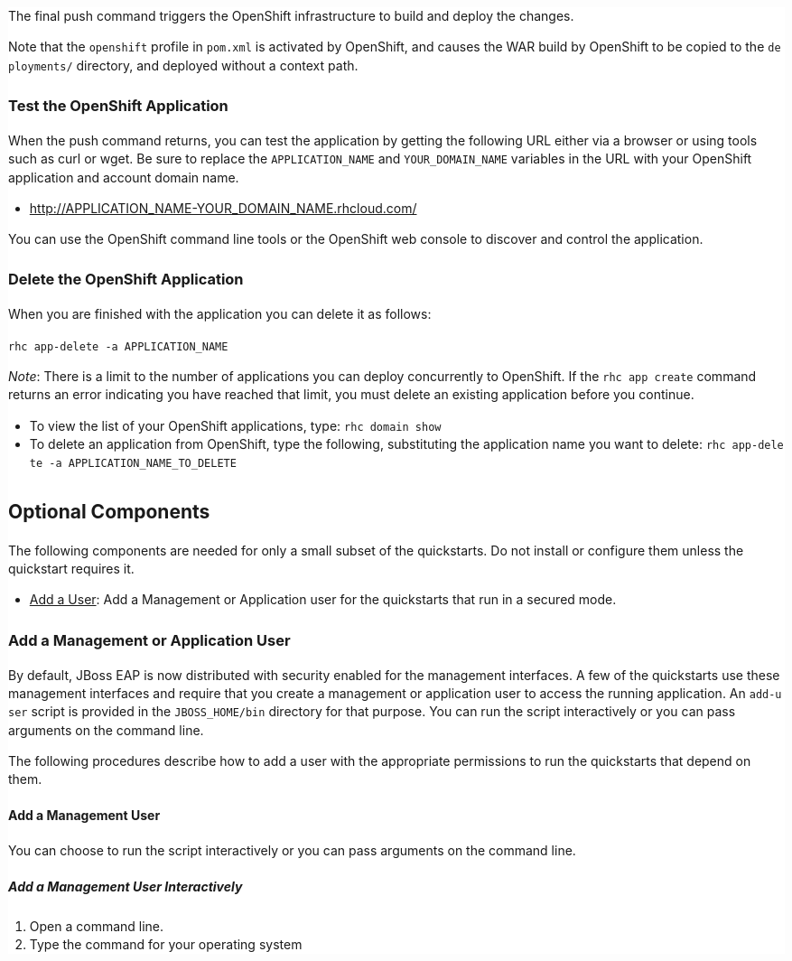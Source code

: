 The final push command triggers the OpenShift infrastructure to build and deploy the changes. 

Note that the `openshift` profile in `pom.xml` is activated by OpenShift, and causes the WAR build by OpenShift to be copied to the `deployments/` directory, and deployed without a context path.

### Test the OpenShift Application

When the push command returns, you can test the application by getting the following URL either via a browser or using tools such as curl or wget. Be sure to replace the `APPLICATION_NAME` and `YOUR_DOMAIN_NAME` variables in the URL with your OpenShift application and account domain name.

* <http://APPLICATION_NAME-YOUR_DOMAIN_NAME.rhcloud.com/> 

You can use the OpenShift command line tools or the OpenShift web console to discover and control the application.

### Delete the OpenShift Application

When you are finished with the application you can delete it as follows:

    rhc app-delete -a APPLICATION_NAME

_Note_: There is a limit to the number of applications you can deploy concurrently to OpenShift. If the `rhc app create` command returns an error indicating you have reached that limit, you must delete an existing application before you continue. 

* To view the list of your OpenShift applications, type: `rhc domain show`
* To delete an application from OpenShift, type the following, substituting the application name you want to delete: `rhc app-delete -a APPLICATION_NAME_TO_DELETE`


Optional Components
-------------------
The following components are needed for only a small subset of the quickstarts. Do not install or configure them unless the quickstart requires it.

* [Add a User](#add-a-management-or-application-user): Add a Management or Application user for the quickstarts that run in a secured mode.

### Add a Management or Application User

By default, JBoss EAP is now distributed with security enabled for the management interfaces. 
A few of the quickstarts use these management interfaces and require that you create a management or application user to access the running application. 
An `add-user` script is provided in the `JBOSS_HOME/bin` directory for that purpose. 
You can run the script interactively or you can pass arguments on the command line.

The following procedures describe how to add a user with the appropriate permissions to run the quickstarts that depend on them.

#### Add a Management User

You can choose to run the script interactively or you can pass arguments on the command line.

##### Add a Management User Interactively
1. Open a command line.
2. Type the command for your operating system
